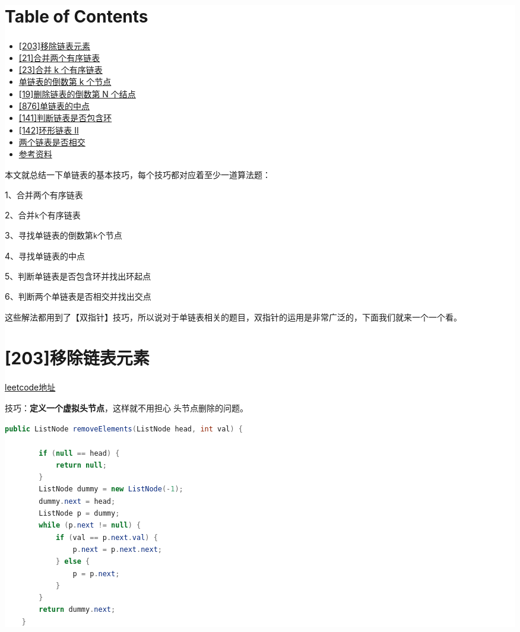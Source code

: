 # Table of Contents

* [[203]移除链表元素](#203移除链表元素)
* [[21]合并两个有序链表](#21合并两个有序链表)
* [[23]合并 k 个有序链表](#23合并-k-个有序链表)
* [单链表的倒数第 k 个节点](#单链表的倒数第-k-个节点)
* [[19]删除链表的倒数第 N 个结点](#19删除链表的倒数第-n-个结点)
* [[876]单链表的中点](#876单链表的中点)
* [[141]判断链表是否包含环](#141判断链表是否包含环)
* [[142]环形链表 II](#142环形链表-ii)
* [两个链表是否相交](#两个链表是否相交)
* [参考资料](#参考资料)




本文就总结一下单链表的基本技巧，每个技巧都对应着至少一道算法题：

1、合并两个有序链表

2、合并`k`个有序链表

3、寻找单链表的倒数第`k`个节点

4、寻找单链表的中点

5、判断单链表是否包含环并找出环起点

6、判断两个单链表是否相交并找出交点

这些解法都用到了【双指针】技巧，所以说对于单链表相关的题目，双指针的运用是非常广泛的，下面我们就来一个一个看。



# [203]移除链表元素

[leetcode地址](https://leetcode-cn.com/problems/remove-linked-list-elements/)



技巧：**定义一个虚拟头节点**，这样就不用担心 头节点删除的问题。

```java
public ListNode removeElements(ListNode head, int val) {

        if (null == head) {
            return null;
        }
        ListNode dummy = new ListNode(-1);
        dummy.next = head;
        ListNode p = dummy;
        while (p.next != null) {
            if (val == p.next.val) {
                p.next = p.next.next;
            } else {
                p = p.next;
            }
        }
        return dummy.next;
    }
```
